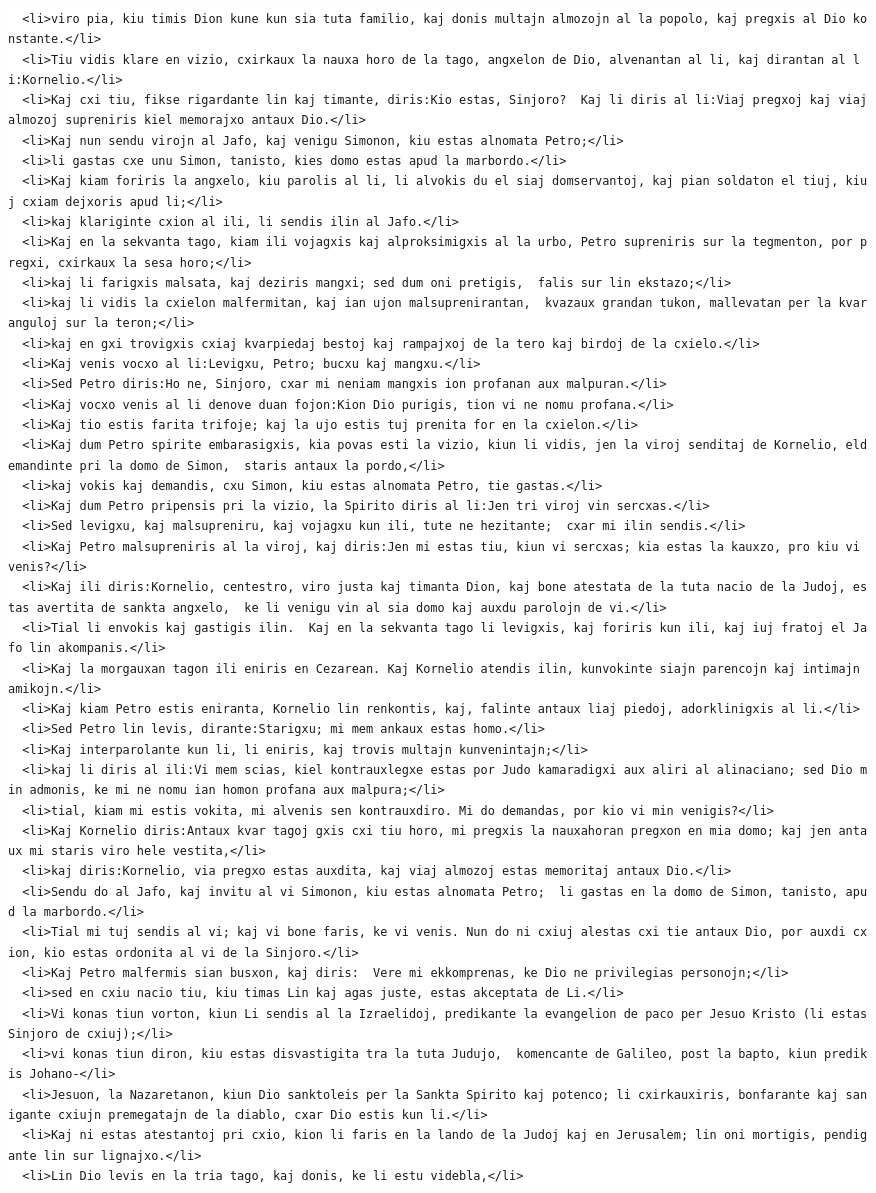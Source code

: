       <li>viro pia, kiu timis Dion kune kun sia tuta familio, kaj donis multajn almozojn al la popolo, kaj pregxis al Dio konstante.</li>
      <li>Tiu vidis klare en vizio, cxirkaux la nauxa horo de la tago, angxelon de Dio, alvenantan al li, kaj dirantan al li:Kornelio.</li>
      <li>Kaj cxi tiu, fikse rigardante lin kaj timante, diris:Kio estas, Sinjoro?  Kaj li diris al li:Viaj pregxoj kaj viaj almozoj supreniris kiel memorajxo antaux Dio.</li>
      <li>Kaj nun sendu virojn al Jafo, kaj venigu Simonon, kiu estas alnomata Petro;</li>
      <li>li gastas cxe unu Simon, tanisto, kies domo estas apud la marbordo.</li>
      <li>Kaj kiam foriris la angxelo, kiu parolis al li, li alvokis du el siaj domservantoj, kaj pian soldaton el tiuj, kiuj cxiam dejxoris apud li;</li>
      <li>kaj klariginte cxion al ili, li sendis ilin al Jafo.</li>
      <li>Kaj en la sekvanta tago, kiam ili vojagxis kaj alproksimigxis al la urbo, Petro supreniris sur la tegmenton, por pregxi, cxirkaux la sesa horo;</li>
      <li>kaj li farigxis malsata, kaj deziris mangxi; sed dum oni pretigis,  falis sur lin ekstazo;</li>
      <li>kaj li vidis la cxielon malfermitan, kaj ian ujon malsuprenirantan,  kvazaux grandan tukon, mallevatan per la kvar anguloj sur la teron;</li>
      <li>kaj en gxi trovigxis cxiaj kvarpiedaj bestoj kaj rampajxoj de la tero kaj birdoj de la cxielo.</li>
      <li>Kaj venis vocxo al li:Levigxu, Petro; bucxu kaj mangxu.</li>
      <li>Sed Petro diris:Ho ne, Sinjoro, cxar mi neniam mangxis ion profanan aux malpuran.</li>
      <li>Kaj vocxo venis al li denove duan fojon:Kion Dio purigis, tion vi ne nomu profana.</li>
      <li>Kaj tio estis farita trifoje; kaj la ujo estis tuj prenita for en la cxielon.</li>
      <li>Kaj dum Petro spirite embarasigxis, kia povas esti la vizio, kiun li vidis, jen la viroj senditaj de Kornelio, eldemandinte pri la domo de Simon,  staris antaux la pordo,</li>
      <li>kaj vokis kaj demandis, cxu Simon, kiu estas alnomata Petro, tie gastas.</li>
      <li>Kaj dum Petro pripensis pri la vizio, la Spirito diris al li:Jen tri viroj vin sercxas.</li>
      <li>Sed levigxu, kaj malsupreniru, kaj vojagxu kun ili, tute ne hezitante;  cxar mi ilin sendis.</li>
      <li>Kaj Petro malsupreniris al la viroj, kaj diris:Jen mi estas tiu, kiun vi sercxas; kia estas la kauxzo, pro kiu vi venis?</li>
      <li>Kaj ili diris:Kornelio, centestro, viro justa kaj timanta Dion, kaj bone atestata de la tuta nacio de la Judoj, estas avertita de sankta angxelo,  ke li venigu vin al sia domo kaj auxdu parolojn de vi.</li>
      <li>Tial li envokis kaj gastigis ilin.  Kaj en la sekvanta tago li levigxis, kaj foriris kun ili, kaj iuj fratoj el Jafo lin akompanis.</li>
      <li>Kaj la morgauxan tagon ili eniris en Cezarean. Kaj Kornelio atendis ilin, kunvokinte siajn parencojn kaj intimajn amikojn.</li>
      <li>Kaj kiam Petro estis eniranta, Kornelio lin renkontis, kaj, falinte antaux liaj piedoj, adorklinigxis al li.</li>
      <li>Sed Petro lin levis, dirante:Starigxu; mi mem ankaux estas homo.</li>
      <li>Kaj interparolante kun li, li eniris, kaj trovis multajn kunvenintajn;</li>
      <li>kaj li diris al ili:Vi mem scias, kiel kontrauxlegxe estas por Judo kamaradigxi aux aliri al alinaciano; sed Dio min admonis, ke mi ne nomu ian homon profana aux malpura;</li>
      <li>tial, kiam mi estis vokita, mi alvenis sen kontrauxdiro. Mi do demandas, por kio vi min venigis?</li>
      <li>Kaj Kornelio diris:Antaux kvar tagoj gxis cxi tiu horo, mi pregxis la nauxahoran pregxon en mia domo; kaj jen antaux mi staris viro hele vestita,</li>
      <li>kaj diris:Kornelio, via pregxo estas auxdita, kaj viaj almozoj estas memoritaj antaux Dio.</li>
      <li>Sendu do al Jafo, kaj invitu al vi Simonon, kiu estas alnomata Petro;  li gastas en la domo de Simon, tanisto, apud la marbordo.</li>
      <li>Tial mi tuj sendis al vi; kaj vi bone faris, ke vi venis. Nun do ni cxiuj alestas cxi tie antaux Dio, por auxdi cxion, kio estas ordonita al vi de la Sinjoro.</li>
      <li>Kaj Petro malfermis sian busxon, kaj diris:  Vere mi ekkomprenas, ke Dio ne privilegias personojn;</li>
      <li>sed en cxiu nacio tiu, kiu timas Lin kaj agas juste, estas akceptata de Li.</li>
      <li>Vi konas tiun vorton, kiun Li sendis al la Izraelidoj, predikante la evangelion de paco per Jesuo Kristo (li estas Sinjoro de cxiuj);</li>
      <li>vi konas tiun diron, kiu estas disvastigita tra la tuta Judujo,  komencante de Galileo, post la bapto, kiun predikis Johano-</li>
      <li>Jesuon, la Nazaretanon, kiun Dio sanktoleis per la Sankta Spirito kaj potenco; li cxirkauxiris, bonfarante kaj sanigante cxiujn premegatajn de la diablo, cxar Dio estis kun li.</li>
      <li>Kaj ni estas atestantoj pri cxio, kion li faris en la lando de la Judoj kaj en Jerusalem; lin oni mortigis, pendigante lin sur lignajxo.</li>
      <li>Lin Dio levis en la tria tago, kaj donis, ke li estu videbla,</li>